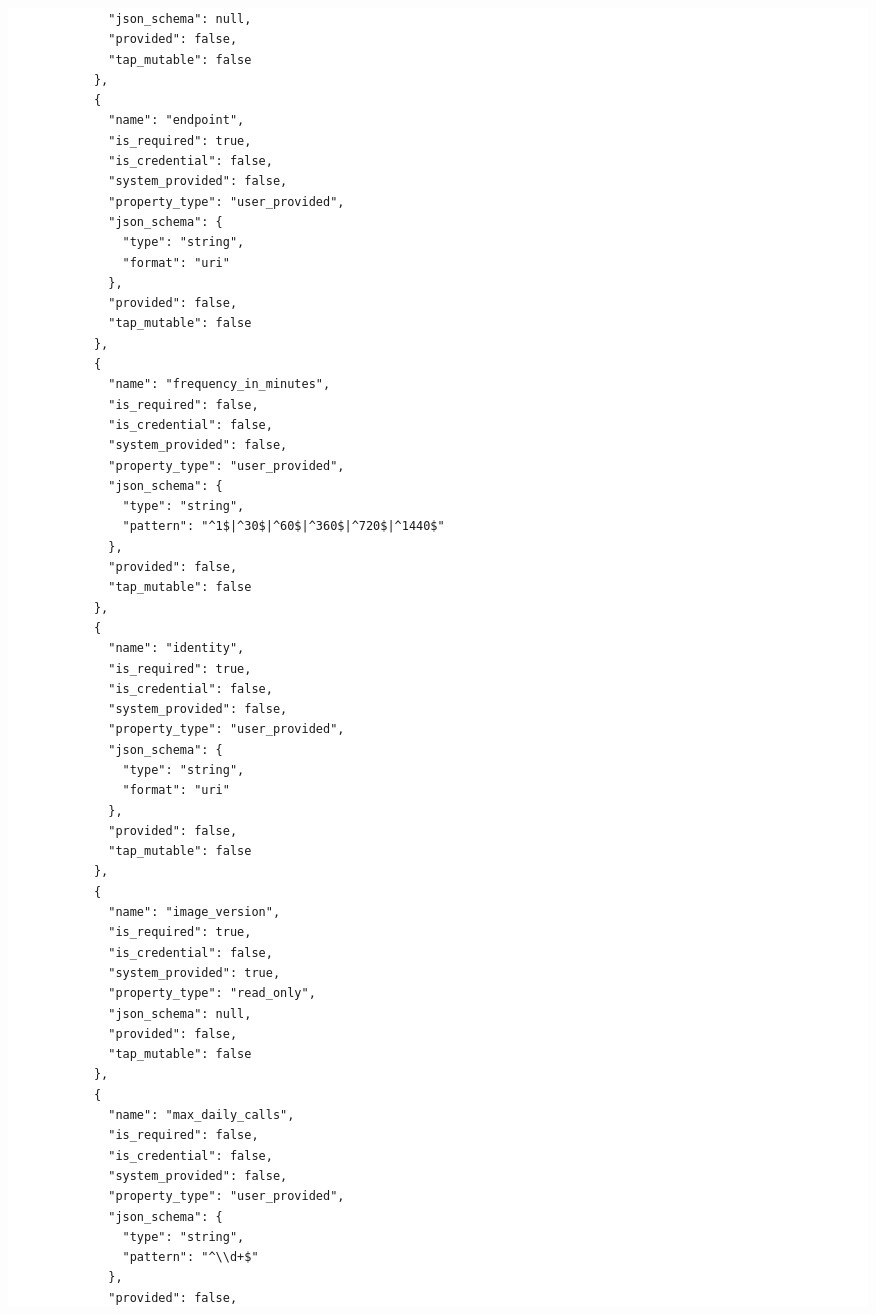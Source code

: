                   "json_schema": null,
                  "provided": false,
                  "tap_mutable": false
                },
                {
                  "name": "endpoint",
                  "is_required": true,
                  "is_credential": false,
                  "system_provided": false,
                  "property_type": "user_provided",
                  "json_schema": {
                    "type": "string",
                    "format": "uri"
                  },
                  "provided": false,
                  "tap_mutable": false
                },
                {
                  "name": "frequency_in_minutes",
                  "is_required": false,
                  "is_credential": false,
                  "system_provided": false,
                  "property_type": "user_provided",
                  "json_schema": {
                    "type": "string",
                    "pattern": "^1$|^30$|^60$|^360$|^720$|^1440$"
                  },
                  "provided": false,
                  "tap_mutable": false
                },
                {
                  "name": "identity",
                  "is_required": true,
                  "is_credential": false,
                  "system_provided": false,
                  "property_type": "user_provided",
                  "json_schema": {
                    "type": "string",
                    "format": "uri"
                  },
                  "provided": false,
                  "tap_mutable": false
                },
                {
                  "name": "image_version",
                  "is_required": true,
                  "is_credential": false,
                  "system_provided": true,
                  "property_type": "read_only",
                  "json_schema": null,
                  "provided": false,
                  "tap_mutable": false
                },
                {
                  "name": "max_daily_calls",
                  "is_required": false,
                  "is_credential": false,
                  "system_provided": false,
                  "property_type": "user_provided",
                  "json_schema": {
                    "type": "string",
                    "pattern": "^\\d+$"
                  },
                  "provided": false,